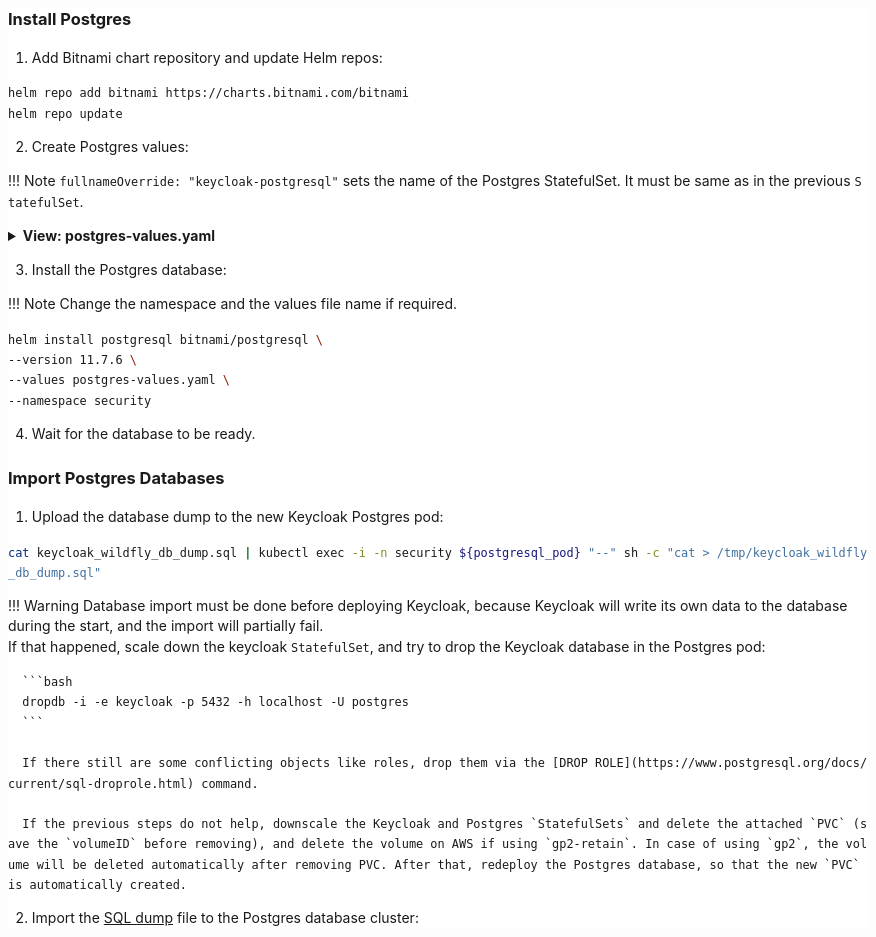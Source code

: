 ### Install Postgres

1. Add Bitnami chart repository and update Helm repos:

  ```bash
  helm repo add bitnami https://charts.bitnami.com/bitnami
  helm repo update
  ```

2. Create Postgres values:

  !!! Note
      `fullnameOverride: "keycloak-postgresql"` sets the name of the Postgres StatefulSet. It must be same as in the previous `StatefulSet`.

  <details><summary><b>View: postgres-values.yaml</b></summary></details>

3. Install the Postgres database:

  !!! Note
      Change the namespace and the values file name if required.

  ```bash
  helm install postgresql bitnami/postgresql \
  --version 11.7.6 \
  --values postgres-values.yaml \
  --namespace security
  ```

4. Wait for the database to be ready.

### Import Postgres Databases

1. Upload the database dump to the new Keycloak Postgres pod:

  ```bash
  cat keycloak_wildfly_db_dump.sql | kubectl exec -i -n security ${postgresql_pod} "--" sh -c "cat > /tmp/keycloak_wildfly_db_dump.sql"
  ```

  !!! Warning
      Database import must be done before deploying Keycloak, because Keycloak will write its own data to the database during the start, and the import will partially fail.<br />
      If that happened, scale down the keycloak `StatefulSet`, and try to drop the Keycloak database in the Postgres pod:

      ```bash
      dropdb -i -e keycloak -p 5432 -h localhost -U postgres
      ```

      If there still are some conflicting objects like roles, drop them via the [DROP ROLE](https://www.postgresql.org/docs/current/sql-droprole.html) command.

      If the previous steps do not help, downscale the Keycloak and Postgres `StatefulSets` and delete the attached `PVC` (save the `volumeID` before removing), and delete the volume on AWS if using `gp2-retain`. In case of using `gp2`, the volume will be deleted automatically after removing PVC. After that, redeploy the Postgres database, so that the new `PVC` is automatically created.

2. Import the [SQL dump](https://www.postgresql.org/docs/current/backup-dump.html) file to the Postgres database cluster:
